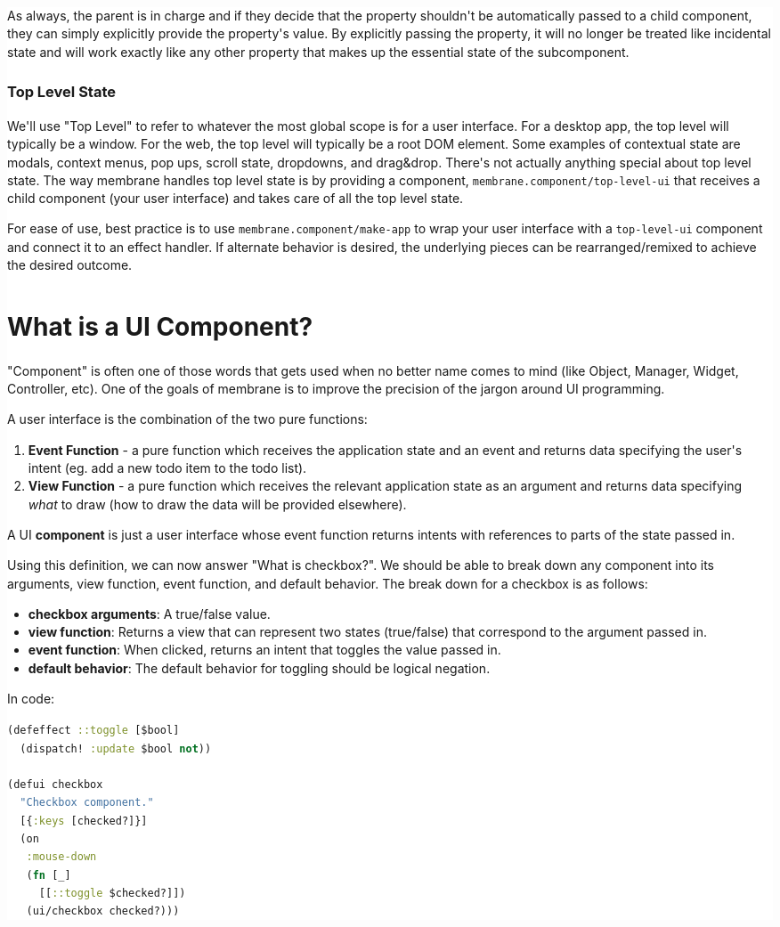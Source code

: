 As always, the parent is in charge and if they decide that the property shouldn't be automatically passed to a child component, they can simply explicitly provide the property's value. By explicitly passing the property, it will no longer be treated like incidental state and will work exactly like any other property that makes up the essential state of the subcomponent.

### Top Level State

We'll use "Top Level" to refer to whatever the most global scope is for a user interface. For a desktop app, the top level will typically be a window. For the web, the top level will typically be a root DOM element. Some examples of contextual state are modals, context menus, pop ups, scroll state, dropdowns, and drag&drop. There's not actually anything special about top level state. The way membrane handles top level state is by providing a component, `membrane.component/top-level-ui` that receives a child component (your user interface) and takes care of all the top level state. 

For ease of use, best practice is to use `membrane.component/make-app` to wrap your user interface with a `top-level-ui` component and connect it to an effect handler. If alternate behavior is desired, the underlying pieces can be rearranged/remixed to achieve the desired outcome.



# What is a UI Component?

"Component" is often one of those words that gets used when no better name comes to mind (like Object, Manager, Widget, Controller, etc). One of the goals of membrane is to improve the precision of the jargon around UI programming.

A user interface is the combination of the two pure functions:

1. **Event Function** - a pure function which receives the application state and an event and returns data specifying the user's intent (eg. add a new todo item to the todo list).
2. **View Function** - a pure function which receives the relevant application state as an argument and returns data specifying _what_ to draw (how to draw the data will be provided elsewhere).

A UI **component** is just a user interface whose event function returns intents with references to parts of the state passed in.

Using this definition, we can now answer "What is checkbox?". We should be able to break down any component into its arguments, view function, event function, and default behavior. The break down for a checkbox is as follows:
* **checkbox arguments**: A true/false value.
* **view function**: Returns a view that can represent two states (true/false) that correspond to the argument passed in.
* **event function**: When clicked, returns an intent that toggles the value passed in. 
* **default behavior**: The default behavior for toggling should be logical negation.

In code:
```clojure
(defeffect ::toggle [$bool]
  (dispatch! :update $bool not))

(defui checkbox
  "Checkbox component."
  [{:keys [checked?]}]
  (on
   :mouse-down
   (fn [_]
     [[::toggle $checked?]])
   (ui/checkbox checked?)))
```
